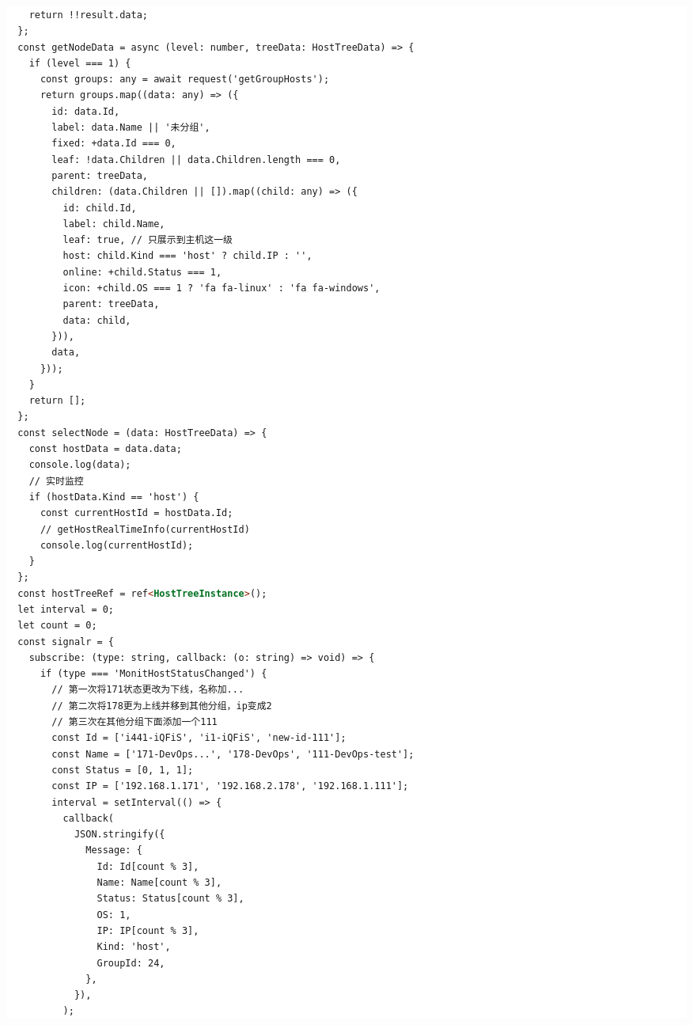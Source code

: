 ```html
    return !!result.data;
  };
  const getNodeData = async (level: number, treeData: HostTreeData) => {
    if (level === 1) {
      const groups: any = await request('getGroupHosts');
      return groups.map((data: any) => ({
        id: data.Id,
        label: data.Name || '未分组',
        fixed: +data.Id === 0,
        leaf: !data.Children || data.Children.length === 0,
        parent: treeData,
        children: (data.Children || []).map((child: any) => ({
          id: child.Id,
          label: child.Name,
          leaf: true, // 只展示到主机这一级
          host: child.Kind === 'host' ? child.IP : '',
          online: +child.Status === 1,
          icon: +child.OS === 1 ? 'fa fa-linux' : 'fa fa-windows',
          parent: treeData,
          data: child,
        })),
        data,
      }));
    }
    return [];
  };
  const selectNode = (data: HostTreeData) => {
    const hostData = data.data;
    console.log(data);
    // 实时监控
    if (hostData.Kind == 'host') {
      const currentHostId = hostData.Id;
      // getHostRealTimeInfo(currentHostId)
      console.log(currentHostId);
    }
  };
  const hostTreeRef = ref<HostTreeInstance>();
  let interval = 0;
  let count = 0;
  const signalr = {
    subscribe: (type: string, callback: (o: string) => void) => {
      if (type === 'MonitHostStatusChanged') {
        // 第一次将171状态更改为下线，名称加...
        // 第二次将178更为上线并移到其他分组，ip变成2
        // 第三次在其他分组下面添加一个111
        const Id = ['i441-iQFiS', 'i1-iQFiS', 'new-id-111'];
        const Name = ['171-DevOps...', '178-DevOps', '111-DevOps-test'];
        const Status = [0, 1, 1];
        const IP = ['192.168.1.171', '192.168.2.178', '192.168.1.111'];
        interval = setInterval(() => {
          callback(
            JSON.stringify({
              Message: {
                Id: Id[count % 3],
                Name: Name[count % 3],
                Status: Status[count % 3],
                OS: 1,
                IP: IP[count % 3],
                Kind: 'host',
                GroupId: 24,
              },
            }),
          );
```
